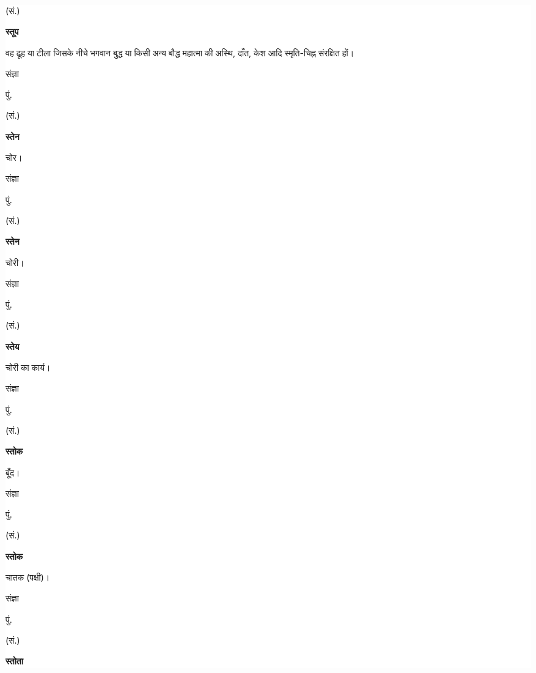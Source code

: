 (सं.)

**स्तूप**

वह ढूह या टीला जिसके नीचे भगवान बुद्ध या किसी अन्य बौद्ध महात्मा की अस्थि, दाँत, केश आदि स्मृति-चिह्न संरक्षित हों।

संज्ञा

पुं.

(सं.)

**स्तेन**

चोर।

संज्ञा

पुं.

(सं.)

**स्तेन**

चोरी।

संज्ञा

पुं.

(सं.)

**स्तेय**

चोरी का कार्य।

संज्ञा

पुं.

(सं.)

**स्तोक**

बूँद।

संज्ञा

पुं.

(सं.)

**स्तोक**

चातक (पक्षी)।

संज्ञा

पुं.

(सं.)

**स्तोता**
